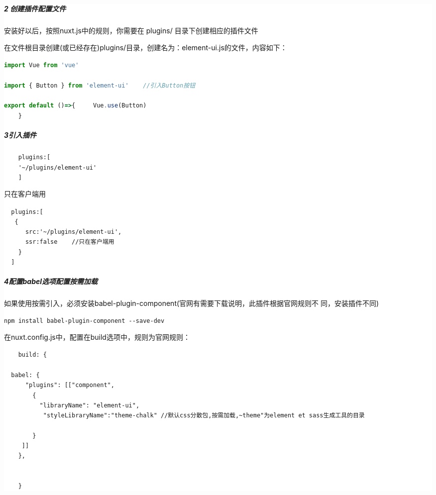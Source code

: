 
 	
##### 2 创建插件配置文件
安装好以后，按照nuxt.js中的规则，你需要在 plugins/ 目录下创建相应的插件文件

在文件根目录创建(或已经存在)plugins/目录，创建名为：element-ui.js的文件，内容如下：
	
```js
import Vue from 'vue'

import { Button } from 'element-ui'    //引入Button按钮

export default ()=>{  	 Vue.use(Button)
	}
```
##### 3引入插件
```
	plugins:[
	'~/plugins/element-ui'
	]
````

  只在客户端用
  ```
	plugins:[
   	 {
        src:'~/plugins/element-ui',
        ssr:false    //只在客户端用
  	  }
	]
  ```
##### 4配置babel选项配置按需加载

如果使用按需引入，必须安装babel-plugin-component(官网有需要下载说明，此插件根据官网规则不	同，安装插件不同)


````
npm install babel-plugin-component --save-dev
````


在nuxt.config.js中，配置在build选项中，规则为官网规则：

````
	build: {

  babel: {
      "plugins": [["component", 
        {
          "libraryName": "element-ui",
           "styleLibraryName":"theme-chalk" //默认css分散包,按需加载,~theme"为element et sass生成工具的目录
         
        }
     ]]
    },


 	}
````
